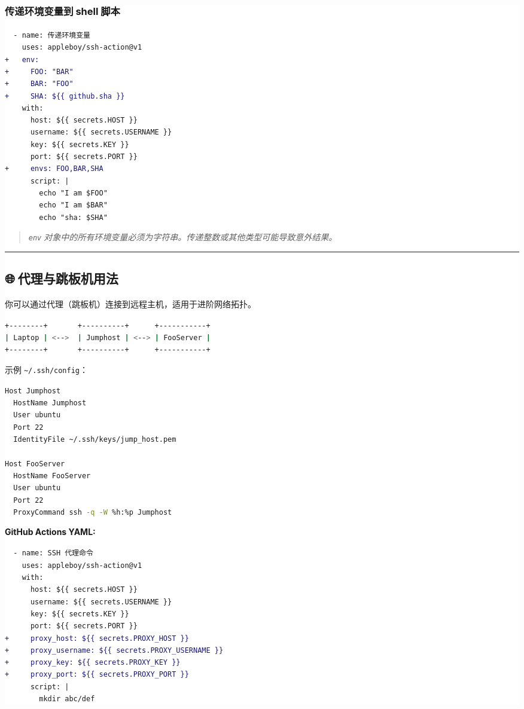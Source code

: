 ### 传递环境变量到 shell 脚本

```diff
  - name: 传递环境变量
    uses: appleboy/ssh-action@v1
+   env:
+     FOO: "BAR"
+     BAR: "FOO"
+     SHA: ${{ github.sha }}
    with:
      host: ${{ secrets.HOST }}
      username: ${{ secrets.USERNAME }}
      key: ${{ secrets.KEY }}
      port: ${{ secrets.PORT }}
+     envs: FOO,BAR,SHA
      script: |
        echo "I am $FOO"
        echo "I am $BAR"
        echo "sha: $SHA"
```

> _`env` 对象中的所有环境变量必须为字符串。传递整数或其他类型可能导致意外结果。_

---

## 🌐 代理与跳板机用法

你可以通过代理（跳板机）连接到远程主机，适用于进阶网络拓扑。

```bash
+--------+       +----------+      +-----------+
| Laptop | <-->  | Jumphost | <--> | FooServer |
+--------+       +----------+      +-----------+
```

示例 `~/.ssh/config`：

```bash
Host Jumphost
  HostName Jumphost
  User ubuntu
  Port 22
  IdentityFile ~/.ssh/keys/jump_host.pem

Host FooServer
  HostName FooServer
  User ubuntu
  Port 22
  ProxyCommand ssh -q -W %h:%p Jumphost
```

**GitHub Actions YAML:**

```diff
  - name: SSH 代理命令
    uses: appleboy/ssh-action@v1
    with:
      host: ${{ secrets.HOST }}
      username: ${{ secrets.USERNAME }}
      key: ${{ secrets.KEY }}
      port: ${{ secrets.PORT }}
+     proxy_host: ${{ secrets.PROXY_HOST }}
+     proxy_username: ${{ secrets.PROXY_USERNAME }}
+     proxy_key: ${{ secrets.PROXY_KEY }}
+     proxy_port: ${{ secrets.PROXY_PORT }}
      script: |
        mkdir abc/def
```